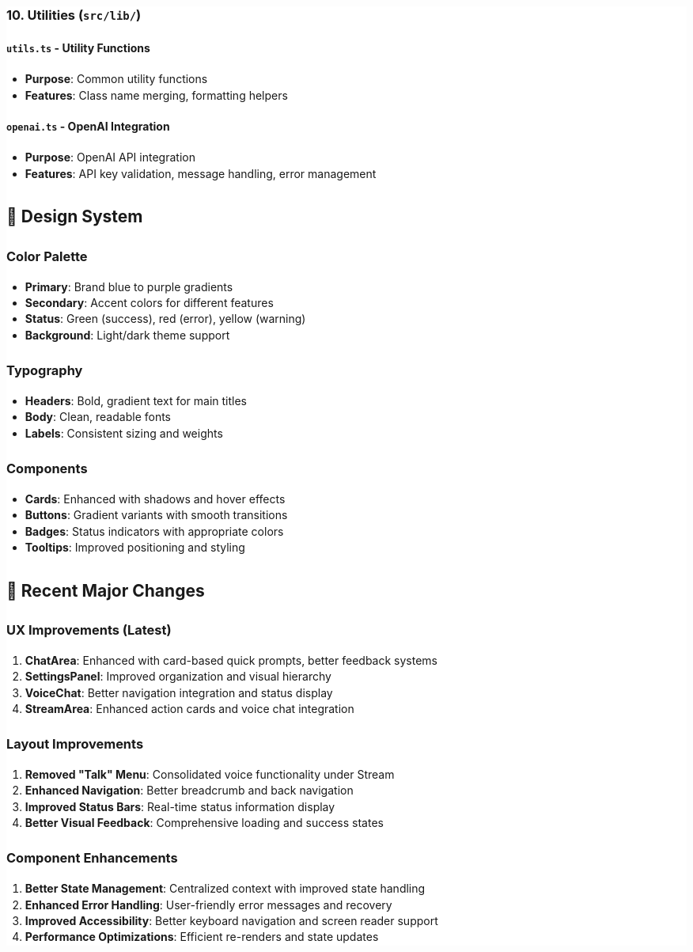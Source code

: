 ### **10. Utilities** (`src/lib/`)

#### **`utils.ts`** - Utility Functions
- **Purpose**: Common utility functions
- **Features**: Class name merging, formatting helpers

#### **`openai.ts`** - OpenAI Integration
- **Purpose**: OpenAI API integration
- **Features**: API key validation, message handling, error management

## 🎨 **Design System**

### **Color Palette**
- **Primary**: Brand blue to purple gradients
- **Secondary**: Accent colors for different features
- **Status**: Green (success), red (error), yellow (warning)
- **Background**: Light/dark theme support

### **Typography**
- **Headers**: Bold, gradient text for main titles
- **Body**: Clean, readable fonts
- **Labels**: Consistent sizing and weights

### **Components**
- **Cards**: Enhanced with shadows and hover effects
- **Buttons**: Gradient variants with smooth transitions
- **Badges**: Status indicators with appropriate colors
- **Tooltips**: Improved positioning and styling

## 🔧 **Recent Major Changes**

### **UX Improvements (Latest)**
1. **ChatArea**: Enhanced with card-based quick prompts, better feedback systems
2. **SettingsPanel**: Improved organization and visual hierarchy
3. **VoiceChat**: Better navigation integration and status display
4. **StreamArea**: Enhanced action cards and voice chat integration

### **Layout Improvements**
1. **Removed "Talk" Menu**: Consolidated voice functionality under Stream
2. **Enhanced Navigation**: Better breadcrumb and back navigation
3. **Improved Status Bars**: Real-time status information display
4. **Better Visual Feedback**: Comprehensive loading and success states

### **Component Enhancements**
1. **Better State Management**: Centralized context with improved state handling
2. **Enhanced Error Handling**: User-friendly error messages and recovery
3. **Improved Accessibility**: Better keyboard navigation and screen reader support
4. **Performance Optimizations**: Efficient re-renders and state updates
